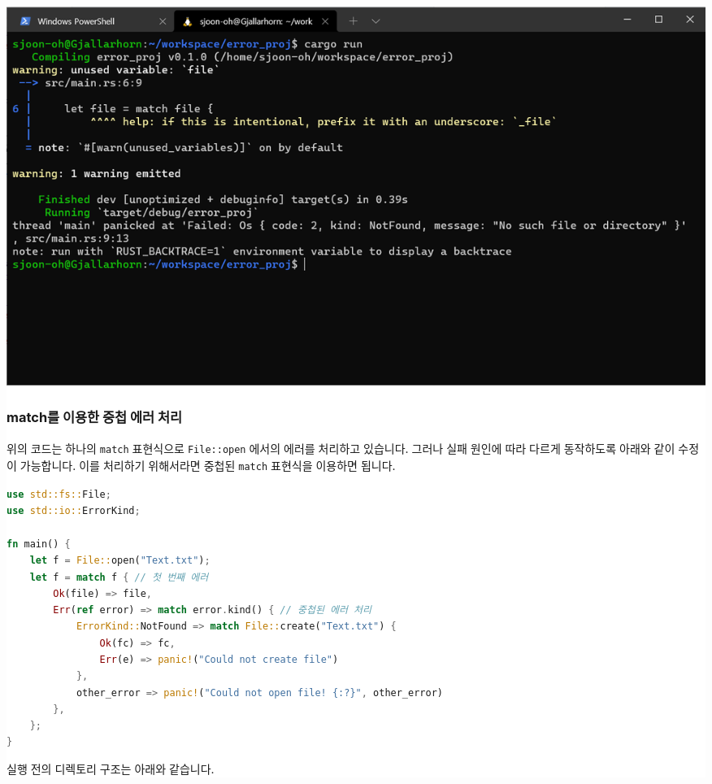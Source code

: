 ![scs1](/assets/posts/2021-07-26-rust-10/screenshot-4.png)


### match를 이용한 중첩 에러 처리

위의 코드는 하나의 `match` 표현식으로 `File::open` 에서의 에러를 처리하고 있습니다. 그러나 실패 원인에 따라 다르게 동작하도록 아래와 같이 수정이 가능합니다. 이를 처리하기 위해서라면 중첩된 `match` 표현식을 이용하면 됩니다.

```rust
use std::fs::File;
use std::io::ErrorKind;

fn main() {
    let f = File::open("Text.txt");
    let f = match f { // 첫 번째 에러
        Ok(file) => file,
        Err(ref error) => match error.kind() { // 중첩된 에러 처리
            ErrorKind::NotFound => match File::create("Text.txt") {
                Ok(fc) => fc,
                Err(e) => panic!("Could not create file")
            },
            other_error => panic!("Could not open file! {:?}", other_error)
        },
    };
}
```

실행 전의 디렉토리 구조는 아래와 같습니다.
